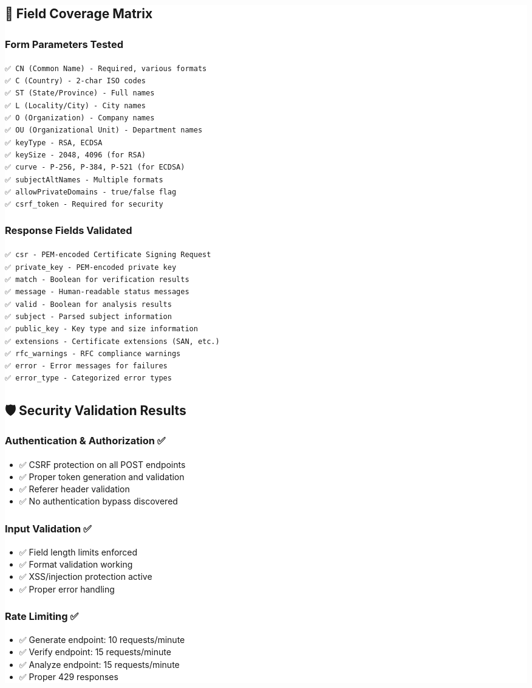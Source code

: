 ## 🎯 Field Coverage Matrix

### **Form Parameters Tested**
```
✅ CN (Common Name) - Required, various formats
✅ C (Country) - 2-char ISO codes  
✅ ST (State/Province) - Full names
✅ L (Locality/City) - City names
✅ O (Organization) - Company names
✅ OU (Organizational Unit) - Department names
✅ keyType - RSA, ECDSA
✅ keySize - 2048, 4096 (for RSA)
✅ curve - P-256, P-384, P-521 (for ECDSA)
✅ subjectAltNames - Multiple formats
✅ allowPrivateDomains - true/false flag
✅ csrf_token - Required for security
```

### **Response Fields Validated**
```
✅ csr - PEM-encoded Certificate Signing Request
✅ private_key - PEM-encoded private key
✅ match - Boolean for verification results
✅ message - Human-readable status messages
✅ valid - Boolean for analysis results
✅ subject - Parsed subject information
✅ public_key - Key type and size information
✅ extensions - Certificate extensions (SAN, etc.)
✅ rfc_warnings - RFC compliance warnings
✅ error - Error messages for failures
✅ error_type - Categorized error types
```

## 🛡️ Security Validation Results

### **Authentication & Authorization** ✅
- ✅ CSRF protection on all POST endpoints
- ✅ Proper token generation and validation
- ✅ Referer header validation
- ✅ No authentication bypass discovered

### **Input Validation** ✅
- ✅ Field length limits enforced
- ✅ Format validation working
- ✅ XSS/injection protection active
- ✅ Proper error handling

### **Rate Limiting** ✅
- ✅ Generate endpoint: 10 requests/minute
- ✅ Verify endpoint: 15 requests/minute
- ✅ Analyze endpoint: 15 requests/minute
- ✅ Proper 429 responses
